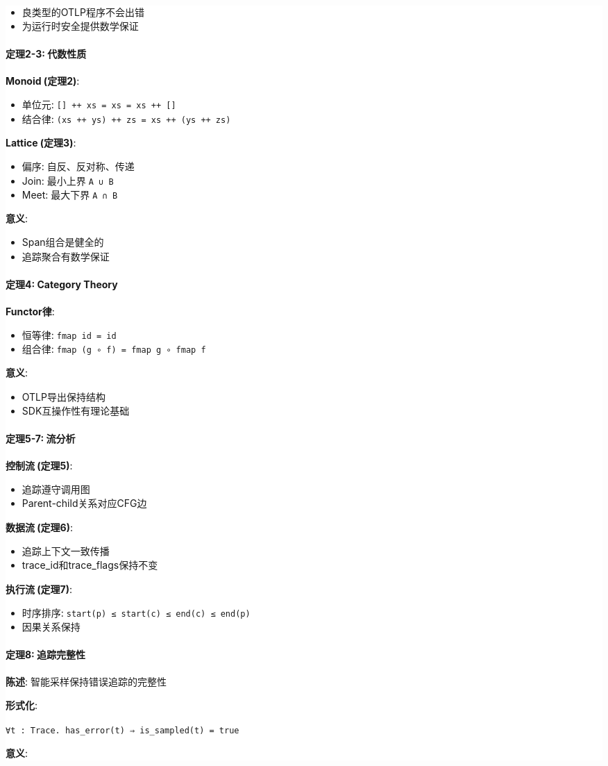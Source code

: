 - 良类型的OTLP程序不会出错
- 为运行时安全提供数学保证

#### 定理2-3: 代数性质

**Monoid (定理2)**:

- 单位元: `[] ++ xs = xs = xs ++ []`
- 结合律: `(xs ++ ys) ++ zs = xs ++ (ys ++ zs)`

**Lattice (定理3)**:

- 偏序: 自反、反对称、传递
- Join: 最小上界 `A ∪ B`
- Meet: 最大下界 `A ∩ B`

**意义**:

- Span组合是健全的
- 追踪聚合有数学保证

#### 定理4: Category Theory

**Functor律**:

- 恒等律: `fmap id = id`
- 组合律: `fmap (g ∘ f) = fmap g ∘ fmap f`

**意义**:

- OTLP导出保持结构
- SDK互操作性有理论基础

#### 定理5-7: 流分析

**控制流 (定理5)**:

- 追踪遵守调用图
- Parent-child关系对应CFG边

**数据流 (定理6)**:

- 追踪上下文一致传播
- trace_id和trace_flags保持不变

**执行流 (定理7)**:

- 时序排序: `start(p) ≤ start(c) ≤ end(c) ≤ end(p)`
- 因果关系保持

#### 定理8: 追踪完整性

**陈述**: 智能采样保持错误追踪的完整性

**形式化**:

```text
∀t : Trace. has_error(t) ⇒ is_sampled(t) = true
```

**意义**:
